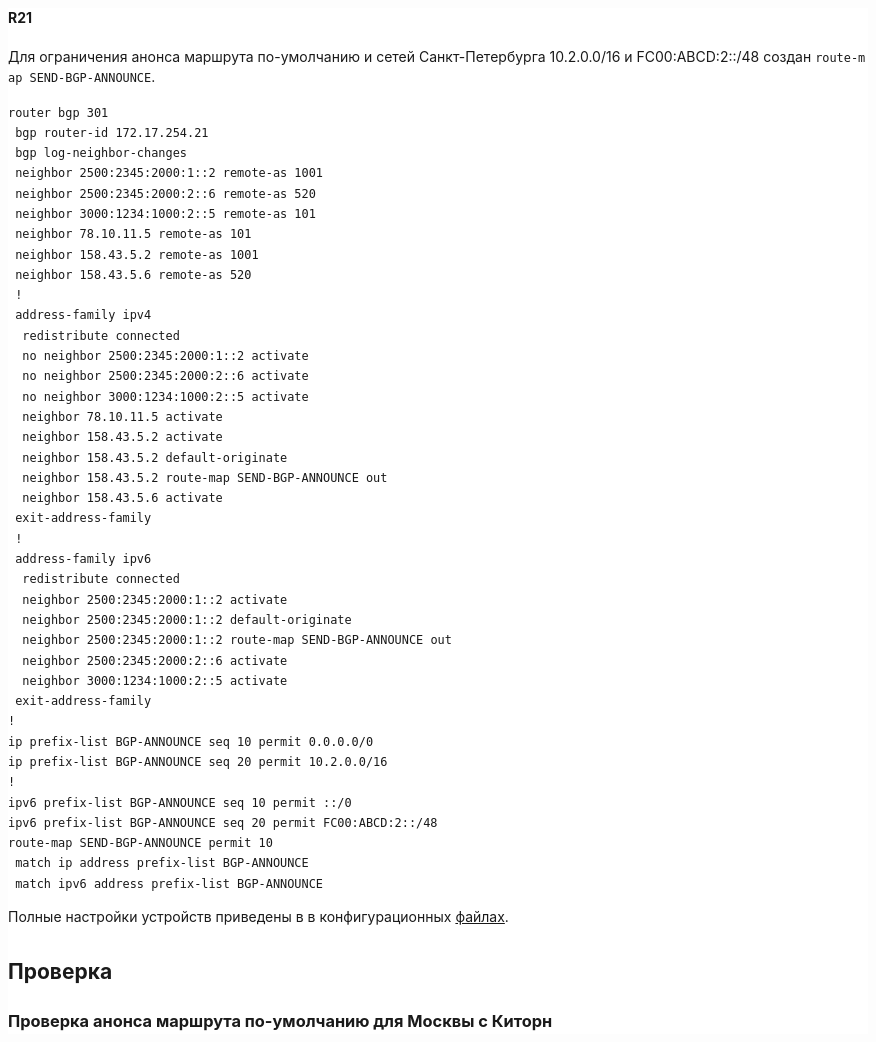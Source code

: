 #### R21

Для ограничения анонса маршрута по-умолчанию и сетей Санкт-Петербурга 10.2.0.0/16 и FC00:ABCD:2::/48 создан ```route-map SEND-BGP-ANNOUNCE```.

```
router bgp 301
 bgp router-id 172.17.254.21
 bgp log-neighbor-changes
 neighbor 2500:2345:2000:1::2 remote-as 1001
 neighbor 2500:2345:2000:2::6 remote-as 520
 neighbor 3000:1234:1000:2::5 remote-as 101
 neighbor 78.10.11.5 remote-as 101
 neighbor 158.43.5.2 remote-as 1001
 neighbor 158.43.5.6 remote-as 520
 !
 address-family ipv4
  redistribute connected
  no neighbor 2500:2345:2000:1::2 activate
  no neighbor 2500:2345:2000:2::6 activate
  no neighbor 3000:1234:1000:2::5 activate
  neighbor 78.10.11.5 activate
  neighbor 158.43.5.2 activate
  neighbor 158.43.5.2 default-originate
  neighbor 158.43.5.2 route-map SEND-BGP-ANNOUNCE out
  neighbor 158.43.5.6 activate
 exit-address-family
 !
 address-family ipv6
  redistribute connected
  neighbor 2500:2345:2000:1::2 activate
  neighbor 2500:2345:2000:1::2 default-originate
  neighbor 2500:2345:2000:1::2 route-map SEND-BGP-ANNOUNCE out
  neighbor 2500:2345:2000:2::6 activate
  neighbor 3000:1234:1000:2::5 activate
 exit-address-family
!
ip prefix-list BGP-ANNOUNCE seq 10 permit 0.0.0.0/0
ip prefix-list BGP-ANNOUNCE seq 20 permit 10.2.0.0/16
!
ipv6 prefix-list BGP-ANNOUNCE seq 10 permit ::/0
ipv6 prefix-list BGP-ANNOUNCE seq 20 permit FC00:ABCD:2::/48
route-map SEND-BGP-ANNOUNCE permit 10
 match ip address prefix-list BGP-ANNOUNCE
 match ipv6 address prefix-list BGP-ANNOUNCE
```

Полные настройки устройств приведены в в конфигурационных [файлах](./conf).

## Проверка

### Проверка анонса маршрута по-умолчанию для Москвы с Киторн
